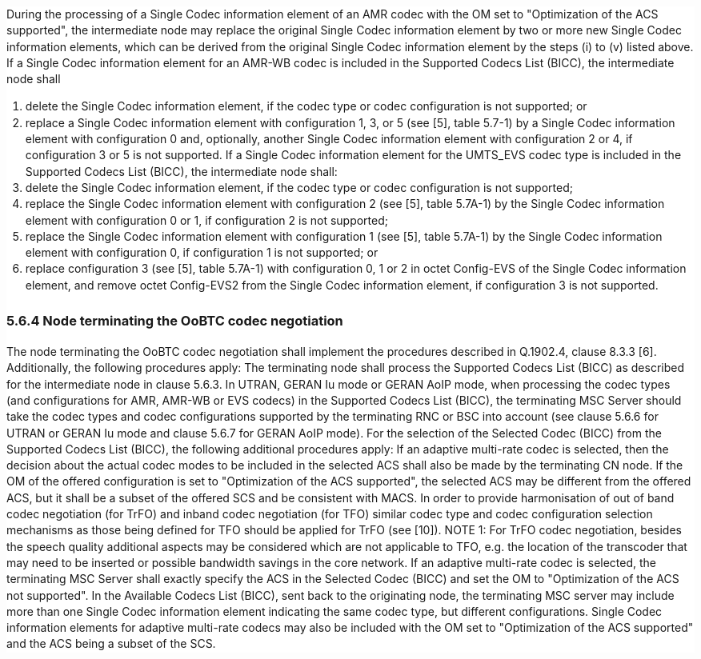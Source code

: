 During the processing of a Single Codec information element of an AMR codec
with the OM set to \"Optimization of the ACS supported\", the intermediate
node may replace the original Single Codec information element by two or more
new Single Codec information elements, which can be derived from the original
Single Codec information element by the steps (i) to (v) listed above.
If a Single Codec information element for an AMR-WB codec is included in the
Supported Codecs List (BICC), the intermediate node shall
1) delete the Single Codec information element, if the codec type or codec
configuration is not supported; or
1) replace a Single Codec information element with configuration 1, 3, or 5
(see [5], table 5.7-1) by a Single Codec information element with
configuration 0 and, optionally, another Single Codec information element with
configuration 2 or 4, if configuration 3 or 5 is not supported.
If a Single Codec information element for the UMTS_EVS codec type is included
in the Supported Codecs List (BICC), the intermediate node shall:
1) delete the Single Codec information element, if the codec type or codec
configuration is not supported;
2) replace the Single Codec information element with configuration 2 (see [5],
table 5.7A-1) by the Single Codec information element with configuration 0 or
1, if configuration 2 is not supported;
3) replace the Single Codec information element with configuration 1 (see [5],
table 5.7A-1) by the Single Codec information element with configuration 0, if
configuration 1 is not supported; or
4) replace configuration 3 (see [5], table 5.7A-1) with configuration 0, 1 or
2 in octet Config-EVS of the Single Codec information element, and remove
octet Config-EVS2 from the Single Codec information element, if configuration
3 is not supported.
### 5.6.4 Node terminating the OoBTC codec negotiation
The node terminating the OoBTC codec negotiation shall implement the
procedures described in Q.1902.4, clause 8.3.3 [6]. Additionally, the
following procedures apply:
The terminating node shall process the Supported Codecs List (BICC) as
described for the intermediate node in clause 5.6.3.
In UTRAN, GERAN Iu mode or GERAN AoIP mode, when processing the codec types
(and configurations for AMR, AMR-WB or EVS codecs) in the Supported Codecs
List (BICC), the terminating MSC Server should take the codec types and codec
configurations supported by the terminating RNC or BSC into account (see
clause 5.6.6 for UTRAN or GERAN Iu mode and clause 5.6.7 for GERAN AoIP mode).
For the selection of the Selected Codec (BICC) from the Supported Codecs List
(BICC), the following additional procedures apply:
If an adaptive multi-rate codec is selected, then the decision about the
actual codec modes to be included in the selected ACS shall also be made by
the terminating CN node. If the OM of the offered configuration is set to
\"Optimization of the ACS supported\", the selected ACS may be different from
the offered ACS, but it shall be a subset of the offered SCS and be consistent
with MACS.
In order to provide harmonisation of out of band codec negotiation (for TrFO)
and inband codec negotiation (for TFO) similar codec type and codec
configuration selection mechanisms as those being defined for TFO should be
applied for TrFO (see [10]).
NOTE 1: For TrFO codec negotiation, besides the speech quality additional
aspects may be considered which are not applicable to TFO, e.g. the location
of the transcoder that may need to be inserted or possible bandwidth savings
in the core network.
If an adaptive multi-rate codec is selected, the terminating MSC Server shall
exactly specify the ACS in the Selected Codec (BICC) and set the OM to
\"Optimization of the ACS not supported\".
In the Available Codecs List (BICC), sent back to the originating node, the
terminating MSC server may include more than one Single Codec information
element indicating the same codec type, but different configurations. Single
Codec information elements for adaptive multi-rate codecs may also be included
with the OM set to \"Optimization of the ACS supported\" and the ACS being a
subset of the SCS.